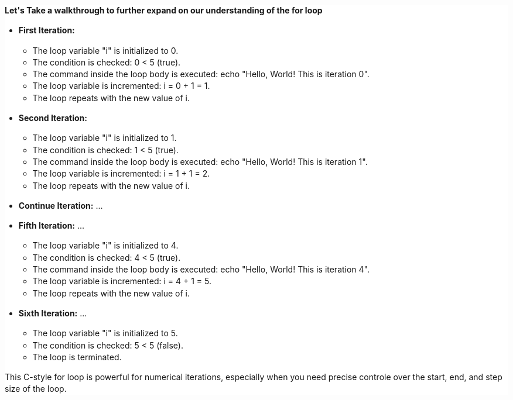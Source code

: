 **Let's Take a walkthrough to further expand on our understanding of the for loop**

- **First Iteration:**
    - The loop variable "i" is initialized to 0.
    - The condition is checked: 0 < 5 (true).
    - The command inside the loop body is executed: echo "Hello, World! This is iteration 0".
    - The loop variable is incremented: i = 0 + 1 = 1.
    - The loop repeats with the new value of i.

- **Second Iteration:**
    - The loop variable "i" is initialized to 1.
    - The condition is checked: 1 < 5 (true).
    - The command inside the loop body is executed: echo "Hello, World! This is iteration 1".
    - The loop variable is incremented: i = 1 + 1 = 2.
    - The loop repeats with the new value of i.

- **Continue Iteration:** ...

- **Fifth Iteration:** ...
    - The loop variable "i" is initialized to 4.
    - The condition is checked: 4 < 5 (true).
    - The command inside the loop body is executed: echo "Hello, World! This is iteration 4".
    - The loop variable is incremented: i = 4 + 1 = 5.
    - The loop repeats with the new value of i.

- **Sixth Iteration:** ...
    - The loop variable "i" is initialized to 5.
    - The condition is checked: 5 < 5 (false).
    - The loop is terminated.

This C-style for loop is powerful for numerical iterations, especially when you need precise controle over the start, end, and step size of the loop.
    